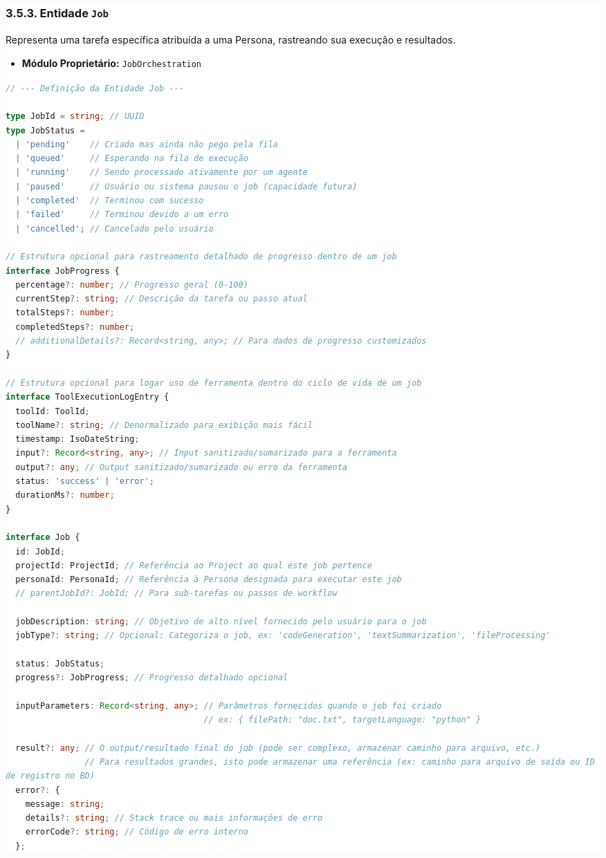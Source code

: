 
### 3.5.3. Entidade `Job`

Representa uma tarefa específica atribuída a uma Persona, rastreando sua execução e resultados.

*   **Módulo Proprietário:** `JobOrchestration`

```typescript
// --- Definição da Entidade Job ---

type JobId = string; // UUID
type JobStatus =
  | 'pending'    // Criado mas ainda não pego pela fila
  | 'queued'     // Esperando na fila de execução
  | 'running'    // Sendo processado ativamente por um agente
  | 'paused'     // Usuário ou sistema pausou o job (capacidade futura)
  | 'completed'  // Terminou com sucesso
  | 'failed'     // Terminou devido a um erro
  | 'cancelled'; // Cancelado pelo usuário

// Estrutura opcional para rastreamento detalhado de progresso dentro de um job
interface JobProgress {
  percentage?: number; // Progresso geral (0-100)
  currentStep?: string; // Descrição da tarefa ou passo atual
  totalSteps?: number;
  completedSteps?: number;
  // additionalDetails?: Record<string, any>; // Para dados de progresso customizados
}

// Estrutura opcional para logar uso de ferramenta dentro do ciclo de vida de um job
interface ToolExecutionLogEntry {
  toolId: ToolId;
  toolName?: string; // Denormalizado para exibição mais fácil
  timestamp: IsoDateString;
  input?: Record<string, any>; // Input sanitizado/sumarizado para a ferramenta
  output?: any; // Output sanitizado/sumarizado ou erro da ferramenta
  status: 'success' | 'error';
  durationMs?: number;
}

interface Job {
  id: JobId;
  projectId: ProjectId; // Referência ao Project ao qual este job pertence
  personaId: PersonaId; // Referência à Persona designada para executar este job
  // parentJobId?: JobId; // Para sub-tarefas ou passos de workflow

  jobDescription: string; // Objetivo de alto nível fornecido pelo usuário para o job
  jobType?: string; // Opcional: Categoriza o job, ex: 'codeGeneration', 'textSummarization', 'fileProcessing'

  status: JobStatus;
  progress?: JobProgress; // Progresso detalhado opcional

  inputParameters: Record<string, any>; // Parâmetros fornecidos quando o job foi criado
                                        // ex: { filePath: "doc.txt", targetLanguage: "python" }

  result?: any; // O output/resultado final do job (pode ser complexo, armazenar caminho para arquivo, etc.)
                // Para resultados grandes, isto pode armazenar uma referência (ex: caminho para arquivo de saída ou ID de registro no BD)
  error?: {
    message: string;
    details?: string; // Stack trace ou mais informações de erro
    errorCode?: string; // Código de erro interno
  };
```